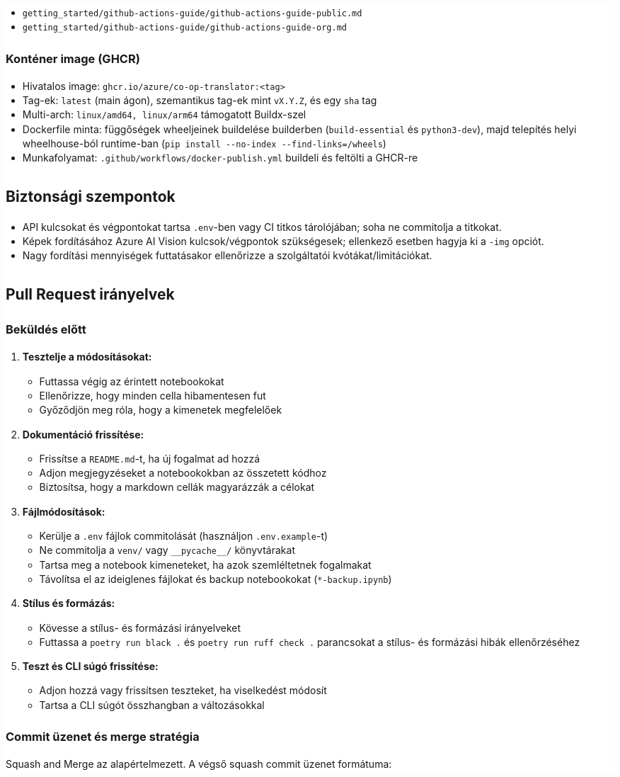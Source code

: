 - `getting_started/github-actions-guide/github-actions-guide-public.md`
- `getting_started/github-actions-guide/github-actions-guide-org.md`

### Konténer image (GHCR)

- Hivatalos image: `ghcr.io/azure/co-op-translator:<tag>`
- Tag-ek: `latest` (main ágon), szemantikus tag-ek mint `vX.Y.Z`, és egy `sha` tag
- Multi-arch: `linux/amd64, linux/arm64` támogatott Buildx-szel
- Dockerfile minta: függőségek wheeljeinek buildelése builderben (`build-essential` és `python3-dev`), majd telepítés helyi wheelhouse-ból runtime-ban (`pip install --no-index --find-links=/wheels`)
- Munkafolyamat: `.github/workflows/docker-publish.yml` buildeli és feltölti a GHCR-re

## Biztonsági szempontok

- API kulcsokat és végpontokat tartsa `.env`-ben vagy CI titkos tárolójában; soha ne commitolja a titkokat.
- Képek fordításához Azure AI Vision kulcsok/végpontok szükségesek; ellenkező esetben hagyja ki a `-img` opciót.
- Nagy fordítási mennyiségek futtatásakor ellenőrizze a szolgáltatói kvótákat/limitációkat.

## Pull Request irányelvek

### Beküldés előtt

1. **Tesztelje a módosításokat:**
   - Futtassa végig az érintett notebookokat
   - Ellenőrizze, hogy minden cella hibamentesen fut
   - Győződjön meg róla, hogy a kimenetek megfelelőek

2. **Dokumentáció frissítése:**
   - Frissítse a `README.md`-t, ha új fogalmat ad hozzá
   - Adjon megjegyzéseket a notebookokban az összetett kódhoz
   - Biztosítsa, hogy a markdown cellák magyarázzák a célokat

3. **Fájlmódosítások:**
   - Kerülje a `.env` fájlok commitolását (használjon `.env.example`-t)
   - Ne commitolja a `venv/` vagy `__pycache__/` könyvtárakat
   - Tartsa meg a notebook kimeneteket, ha azok szemléltetnek fogalmakat
   - Távolítsa el az ideiglenes fájlokat és backup notebookokat (`*-backup.ipynb`)

4. **Stílus és formázás:**
   - Kövesse a stílus- és formázási irányelveket
   - Futtassa a `poetry run black .` és `poetry run ruff check .` parancsokat a stílus- és formázási hibák ellenőrzéséhez

5. **Teszt és CLI súgó frissítése:**
   - Adjon hozzá vagy frissítsen teszteket, ha viselkedést módosít
   - Tartsa a CLI súgót összhangban a változásokkal


### Commit üzenet és merge stratégia

Squash and Merge az alapértelmezett. A végső squash commit üzenet formátuma:
